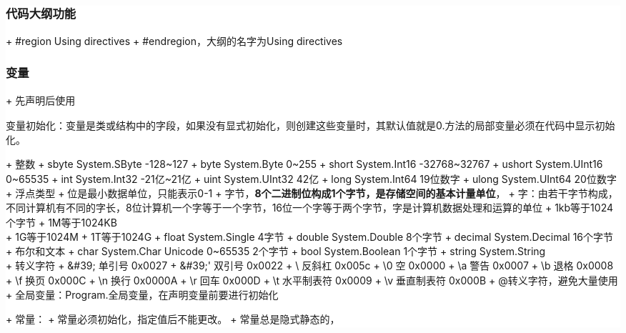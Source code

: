 
### 代码大纲功能

&#43; \#region Using directives
&#43; \#endregion，大纲的名字为Using directives

### 变量

&#43; 先声明后使用

变量初始化：变量是类或结构中的字段，如果没有显式初始化，则创建这些变量时，其默认值就是0.方法的局部变量必须在代码中显示初始化。

&#43; 整数
  &#43; sbyte System.SByte -128~127
  &#43; byte   System.Byte   0~255
  &#43; short  System.Int16   -32768~32767
  &#43; ushort  System.UInt16  0~65535
  &#43; int    System.Int32       -21亿~21亿
  &#43; uint   System.UInt32          42亿
  &#43; long   System.Int64            19位数字
  &#43; ulong   System.UInt64          20位数字
&#43; 浮点类型
  &#43; 位是最小数据单位，只能表示0-1
  &#43; 字节，**8个二进制位构成1个字节，是存储空间的基本计量单位**，
  &#43; 字：由若干字节构成，不同计算机有不同的字长，8位计算机一个字等于一个字节，16位一个字等于两个字节，字是计算机数据处理和运算的单位
  &#43; 1kb等于1024个字节
  &#43; 1M等于1024KB	
  &#43; 1G等于1024M
  &#43; 1T等于1024G
  &#43; float   System.Single               4字节
  &#43; double  System.Double			8个字节
  &#43; decimal System.Decimal		16个字节
&#43; 布尔和文本
  &#43; char   System.Char     Unicode     0~65535     2个字节
  &#43; bool   System.Boolean                               1个字节
  &#43; string System.String	
&#43; 转义字符
  &#43; \&#39;      单引号   0x0027
  &#43; \&#39;&#39;    双引号     0x0022
  &#43; \\    反斜杠      0x005c
  &#43; \0    空            0x0000
  &#43; \a    警告         0x0007
  &#43; \b    退格       0x0008
  &#43; \f     换页      0x000C
  &#43; \n     换行    0x0000A
  &#43; \r     回车     0x000D
  &#43; \t     水平制表符    0x0009
  &#43; \v   垂直制表符     0x000B
  &#43; @转义字符，避免大量使用\
&#43; 全局变量：Program.全局变量，在声明变量前要进行初始化

&#43; 常量：
  &#43; 常量必须初始化，指定值后不能更改。
  &#43; 常量总是隐式静态的，

